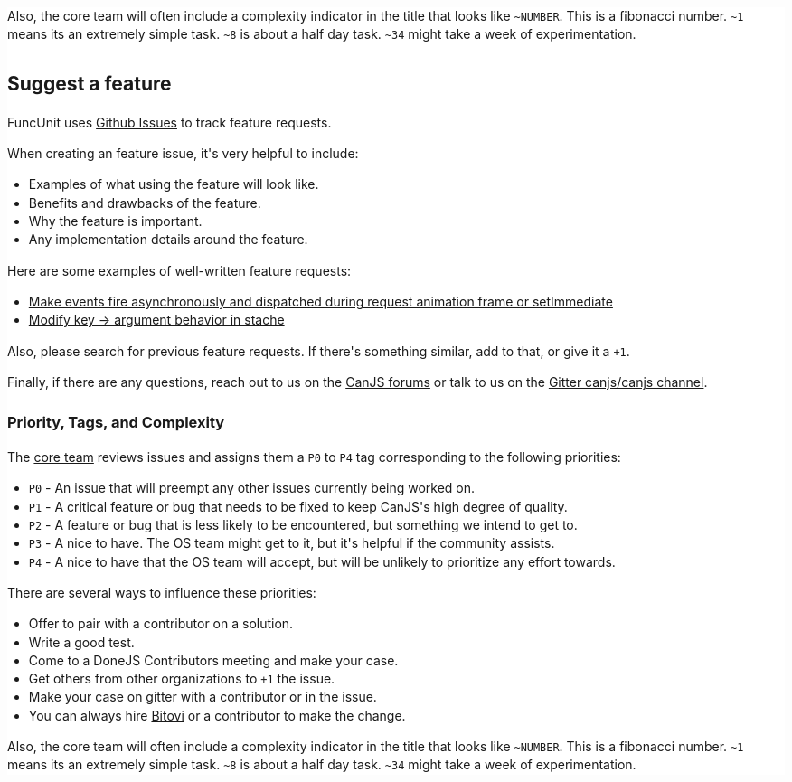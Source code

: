 
Also, the core team will often include a complexity indicator in the title that looks like
`~NUMBER`.  This is a fibonacci number.  `~1` means its an extremely simple task.  `~8` is about
a half day task.  `~34` might take a week of experimentation.


## Suggest a feature

FuncUnit uses [Github Issues](https://github.com/bitovi/funcunit/issues/new) to track feature requests.

When creating an feature issue, it's very helpful to include:

 - Examples of what using the feature will look like.
 - Benefits and drawbacks of the feature.
 - Why the feature is important.
 - Any implementation details around the feature.

Here are some examples of well-written feature requests:

 - [Make events fire asynchronously and dispatched during request animation frame or setImmediate](https://github.com/canjs/can-event/issues/11)
 - [Modify key -> argument behavior in stache](https://github.com/canjs/canjs/issues/1699)

Also, please search for previous feature requests.  If there's something similar, add to that, or
give it a `+1`.

Finally, if there are any questions, reach out to
us on the [CanJS forums](http://forums.donejs.com/c/canjs) or talk to us on
the [Gitter canjs/canjs channel](https://gitter.im/canjs/canjs).

### Priority, Tags, and Complexity

The [core team](https://donejs.com/About.html#section=section_Team) reviews issues
and assigns them a `P0` to `P4` tag corresponding to the following priorities:

- `P0` - An issue that will preempt any other issues currently being worked on.
- `P1` - A critical feature or bug that needs to be fixed to keep CanJS's high degree of quality.
- `P2` - A feature or bug that is less likely to be encountered, but something we intend to get to.
- `P3` - A nice to have. The OS team might get to it, but it's helpful if the community assists.
- `P4` - A nice to have that the OS team will accept, but will be unlikely to prioritize any effort towards.

There are several ways to influence these priorities:

 - Offer to pair with a contributor on a solution.
 - Write a good test.
 - Come to a DoneJS Contributors meeting and make your case.
 - Get others from other organizations to `+1` the issue.
 - Make your case on gitter with a contributor or in the issue.
 - You can always hire [Bitovi](http://bitovi.com) or a contributor to make the change.


Also, the core team will often include a complexity indicator in the title that looks like
`~NUMBER`.  This is a fibonacci number.  `~1` means its an extremely simple task.  `~8` is about
a half day task.  `~34` might take a week of experimentation.
